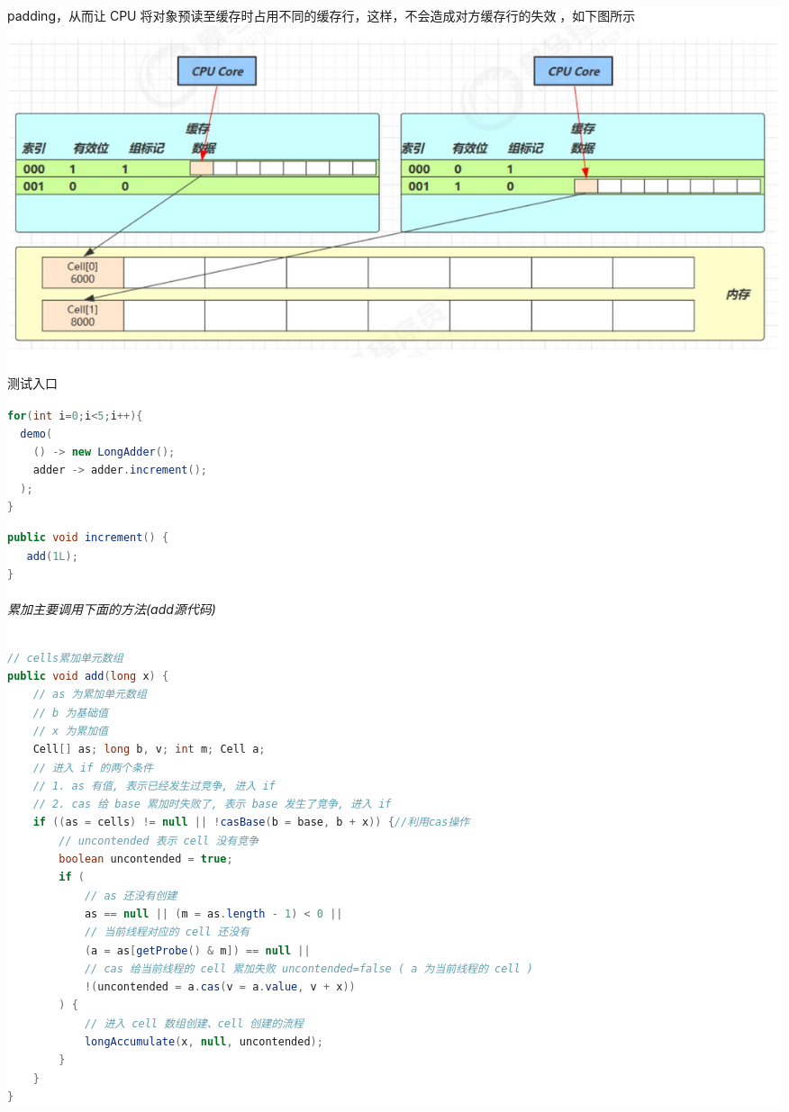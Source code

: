 padding，从而让 CPU 将对象预读至缓存时占用不同的缓存行，这样，不会造成对方缓存行的失效  ，如下图所示![longloader3](img\longloader3.jpg)

测试入口

```java
for(int i=0;i<5;i++){
  demo(
  	() -> new LongAdder();
    adder -> adder.increment();
  );
}
```

```java
public void increment() {
   add(1L);
}
```
###### 累加主要调用下面的方法(add源代码)

```java
// cells累加单元数组
public void add(long x) {
    // as 为累加单元数组
    // b 为基础值
    // x 为累加值
    Cell[] as; long b, v; int m; Cell a;
    // 进入 if 的两个条件
    // 1. as 有值, 表示已经发生过竞争, 进入 if
    // 2. cas 给 base 累加时失败了, 表示 base 发生了竞争, 进入 if
    if ((as = cells) != null || !casBase(b = base, b + x)) {//利用cas操作
        // uncontended 表示 cell 没有竞争
        boolean uncontended = true;
        if (
            // as 还没有创建
            as == null || (m = as.length - 1) < 0 ||
            // 当前线程对应的 cell 还没有
            (a = as[getProbe() & m]) == null ||
            // cas 给当前线程的 cell 累加失败 uncontended=false ( a 为当前线程的 cell )
            !(uncontended = a.cas(v = a.value, v + x))
        ) {
            // 进入 cell 数组创建、cell 创建的流程
            longAccumulate(x, null, uncontended);
        }
    }
}
```
